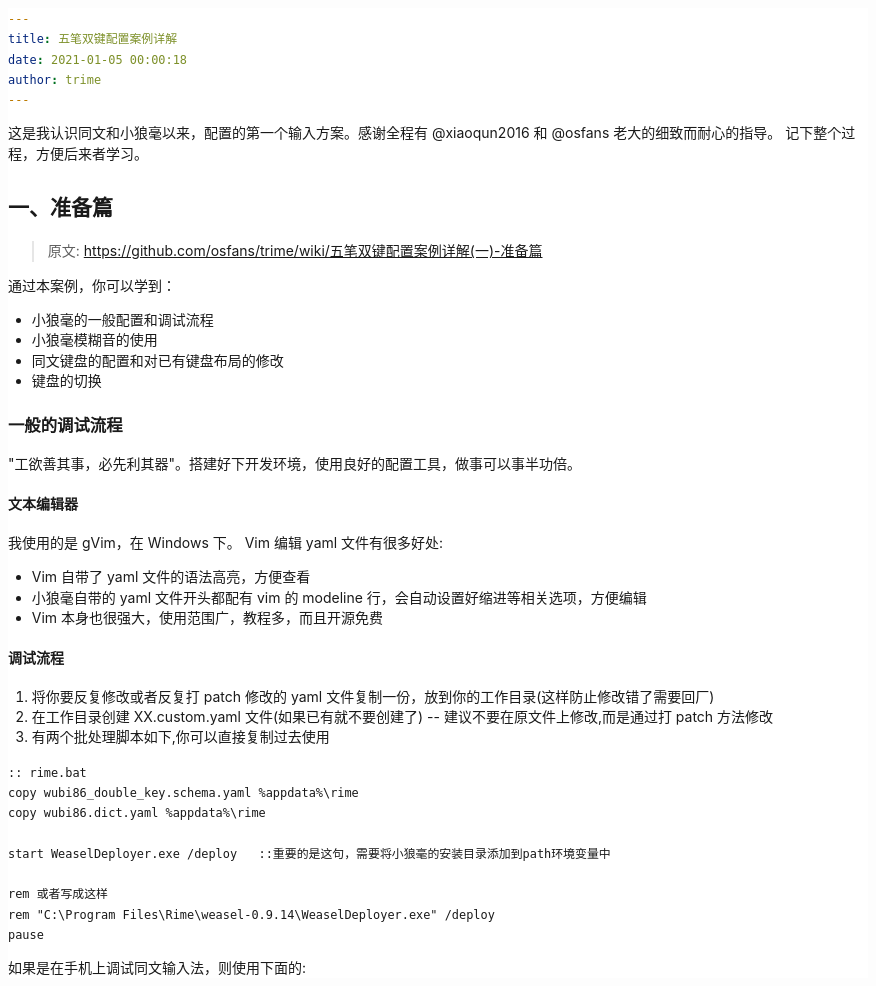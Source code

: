 ```yaml
---
title: 五笔双键配置案例详解
date: 2021-01-05 00:00:18
author: trime
---
```


这是我认识同文和小狼毫以来，配置的第一个输入方案。感谢全程有 @xiaoqun2016 和 @osfans 老大的细致而耐心的指导。
记下整个过程，方便后来者学习。

## 一、准备篇

> 原文: <https://github.com/osfans/trime/wiki/五笔双键配置案例详解(一)-准备篇>

通过本案例，你可以学到：

- 小狼毫的一般配置和调试流程
- 小狼毫模糊音的使用
- 同文键盘的配置和对已有键盘布局的修改
- 键盘的切换

### 一般的调试流程

"工欲善其事，必先利其器"。搭建好下开发环境，使用良好的配置工具，做事可以事半功倍。

#### 文本编辑器

我使用的是 gVim，在 Windows 下。
Vim 编辑 yaml 文件有很多好处:

- Vim 自带了 yaml 文件的语法高亮，方便查看
- 小狼毫自带的 yaml 文件开头都配有 vim 的 modeline 行，会自动设置好缩进等相关选项，方便编辑
- Vim 本身也很强大，使用范围广，教程多，而且开源免费

#### 调试流程

1.  将你要反复修改或者反复打 patch 修改的 yaml 文件复制一份，放到你的工作目录(这样防止修改错了需要回厂)
2.  在工作目录创建 XX.custom.yaml 文件(如果已有就不要创建了) -- 建议不要在原文件上修改,而是通过打 patch 方法修改
3.  有两个批处理脚本如下,你可以直接复制过去使用

```shell
:: rime.bat
copy wubi86_double_key.schema.yaml %appdata%\rime
copy wubi86.dict.yaml %appdata%\rime

start WeaselDeployer.exe /deploy   ::重要的是这句，需要将小狼毫的安装目录添加到path环境变量中

rem 或者写成这样
rem "C:\Program Files\Rime\weasel-0.9.14\WeaselDeployer.exe" /deploy
pause
```

如果是在手机上调试同文输入法，则使用下面的:
